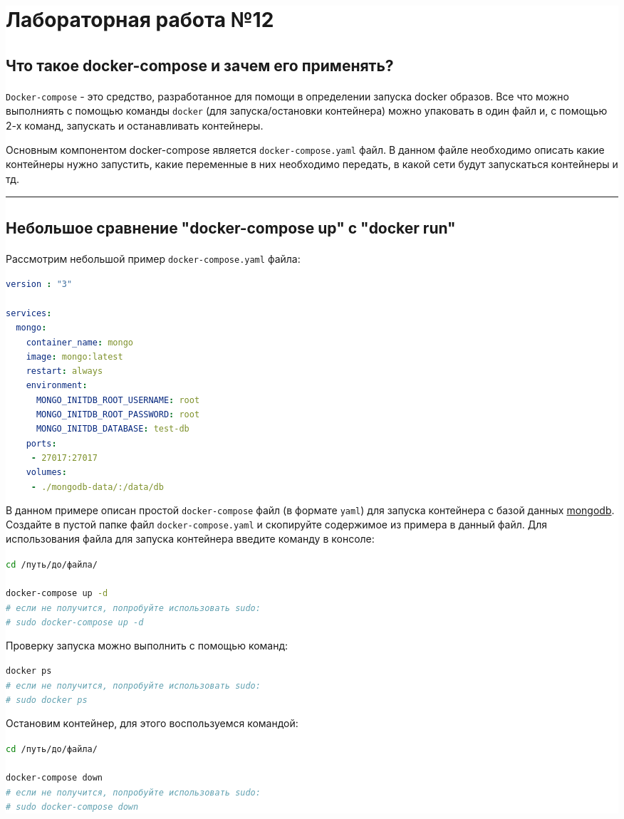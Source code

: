 # Лабораторная работа №12
## Что такое docker-compose и зачем его применять?

`Docker-compose` - это средство, разработанное для помощи в определении запуска docker образов. Все что можно выполниять с помощью команды `docker` (для запуска/остановки контейнера) можно упаковать в один файл и, с помощью 2-х команд, запускать и останавливать контейнеры.

Основным компонентом docker-compose является `docker-compose.yaml` файл. В данном файле необходимо описать какие контейнеры нужно запустить, какие переменные в них необходимо передать, в какой сети будут запускаться контейнеры и тд.

---
## Небольшое сравнение "docker-compose up" с "docker run"

Рассмотрим небольшой пример `docker-compose.yaml` файла:

```yaml
version : "3"

services:
  mongo:
    container_name: mongo
    image: mongo:latest
    restart: always
    environment:
      MONGO_INITDB_ROOT_USERNAME: root
      MONGO_INITDB_ROOT_PASSWORD: root
      MONGO_INITDB_DATABASE: test-db
    ports:
     - 27017:27017
    volumes:
     - ./mongodb-data/:/data/db
```
В данном примере описан простой `docker-compose` файл (в формате `yaml`) для запуска контейнера с базой данных [mongodb](https://docs.mongodb.com/). Создайте в пустой папке файл `docker-compose.yaml` и скопируйте содержимое из примера в данный файл. Для использования файла для запуска контейнера введите команду в консоле:
```bash
cd /путь/до/файла/

docker-compose up -d
# если не получится, попробуйте использовать sudo:
# sudo docker-compose up -d
```
Проверку запуска можно выполнить с помощью команд:
```bash
docker ps
# если не получится, попробуйте использовать sudo:
# sudo docker ps
```
Остановим контейнер, для этого воспользуемся командой:
```bash
cd /путь/до/файла/

docker-compose down
# если не получится, попробуйте использовать sudo:
# sudo docker-compose down
```
